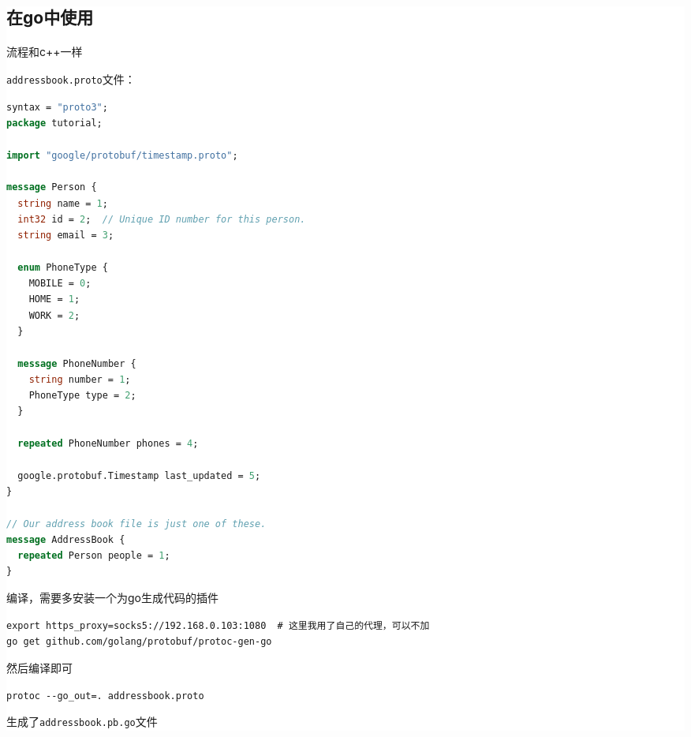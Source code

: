 ## 在go中使用
流程和c++一样



`addressbook.proto`文件：



```protobuf
syntax = "proto3";
package tutorial;

import "google/protobuf/timestamp.proto";

message Person {
  string name = 1;
  int32 id = 2;  // Unique ID number for this person.
  string email = 3;

  enum PhoneType {
    MOBILE = 0;
    HOME = 1;
    WORK = 2;
  }

  message PhoneNumber {
    string number = 1;
    PhoneType type = 2;
  }

  repeated PhoneNumber phones = 4;

  google.protobuf.Timestamp last_updated = 5;
}

// Our address book file is just one of these.
message AddressBook {
  repeated Person people = 1;
}
```
编译，需要多安装一个为go生成代码的插件



```shell
export https_proxy=socks5://192.168.0.103:1080  # 这里我用了自己的代理，可以不加
go get github.com/golang/protobuf/protoc-gen-go
```
然后编译即可



```shell
protoc --go_out=. addressbook.proto
```
生成了`addressbook.pb.go`文件
